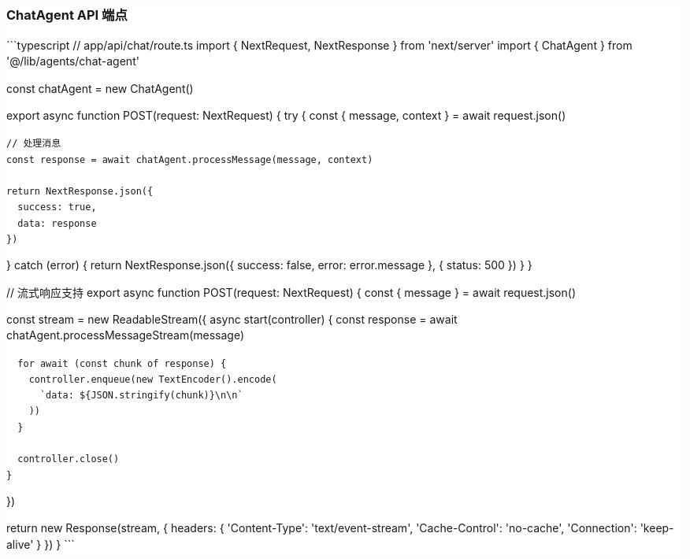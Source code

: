 ### ChatAgent API 端点

\`\`\`typescript
// app/api/chat/route.ts
import { NextRequest, NextResponse } from 'next/server'
import { ChatAgent } from '@/lib/agents/chat-agent'

const chatAgent = new ChatAgent()

export async function POST(request: NextRequest) {
  try {
    const { message, context } = await request.json()
    
    // 处理消息
    const response = await chatAgent.processMessage(message, context)
    
    return NextResponse.json({
      success: true,
      data: response
    })
    
  } catch (error) {
    return NextResponse.json({
      success: false,
      error: error.message
    }, { status: 500 })
  }
}

// 流式响应支持
export async function POST(request: NextRequest) {
  const { message } = await request.json()
  
  const stream = new ReadableStream({
    async start(controller) {
      const response = await chatAgent.processMessageStream(message)
      
      for await (const chunk of response) {
        controller.enqueue(new TextEncoder().encode(
          `data: ${JSON.stringify(chunk)}\n\n`
        ))
      }
      
      controller.close()
    }
  })
  
  return new Response(stream, {
    headers: {
      'Content-Type': 'text/event-stream',
      'Cache-Control': 'no-cache',
      'Connection': 'keep-alive'
    }
  })
}
\`\`\`
